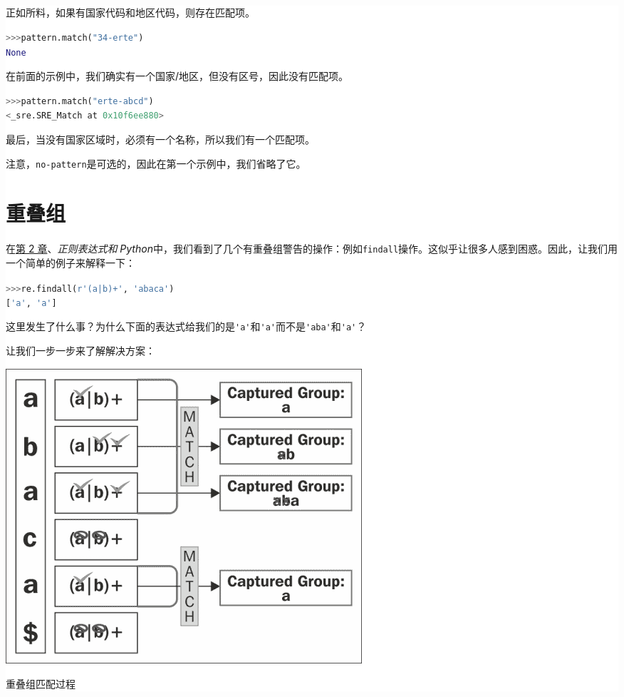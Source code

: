 正如所料，如果有国家代码和地区代码，则存在匹配项。

```py
>>>pattern.match("34-erte")
None
```

在前面的示例中，我们确实有一个国家/地区，但没有区号，因此没有匹配项。

```py
>>>pattern.match("erte-abcd")
<_sre.SRE_Match at 0x10f6ee880>
```

最后，当没有国家区域时，必须有一个名称，所以我们有一个匹配项。

注意，`no-pattern`是可选的，因此在第一个示例中，我们省略了它。

# 重叠组

在[第 2 章](2.html "Chapter 2. Regular Expressions with Python")、*正则表达式和 Python*中，我们看到了几个有重叠组警告的操作：例如`findall`操作。这似乎让很多人感到困惑。因此，让我们用一个简单的例子来解释一下：

```py
>>>re.findall(r'(a|b)+', 'abaca')
['a', 'a']
```

这里发生了什么事？为什么下面的表达式给我们的是`'a'`和`'a'`而不是`'aba'`和`'a'`？

让我们一步一步来了解解决方案：

![Overlapping groups](img/3156OS_03_01.jpg)

重叠组匹配过程

